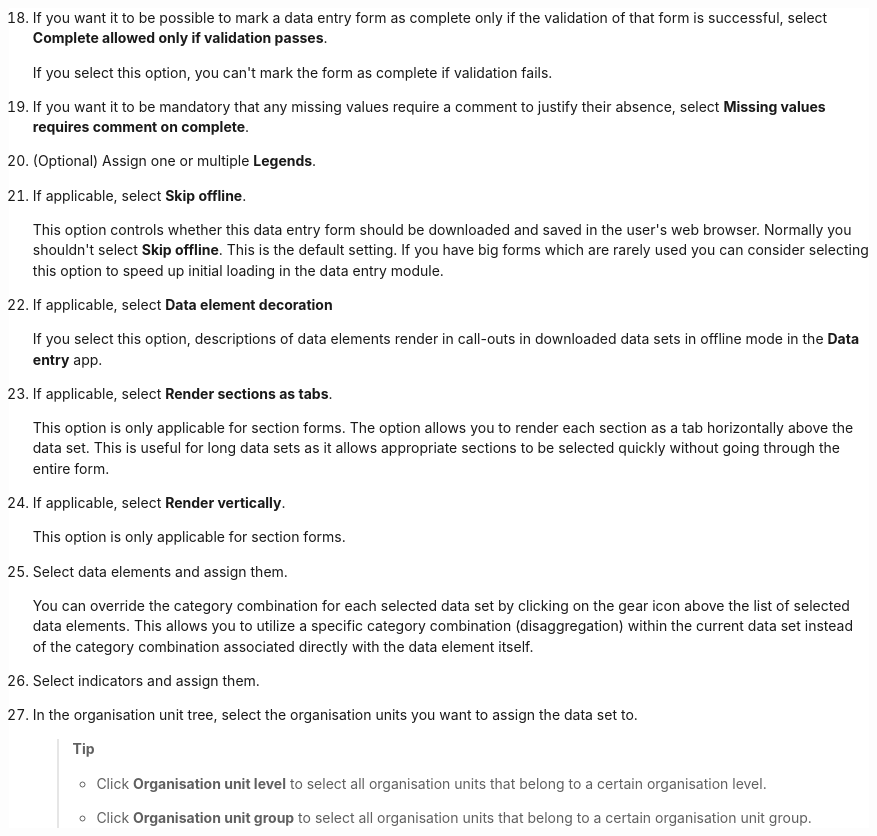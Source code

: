 18. If you want it to be possible to mark a data entry form as complete
    only if the validation of that form is successful, select **Complete
    allowed only if validation passes**.

    If you select this option, you can't mark the form as complete if
    validation fails.

19. If you want it to be mandatory that any missing values require a
    comment to justify their absence, select **Missing values requires
    comment on complete**.

20. (Optional) Assign one or multiple **Legends**.

21. If applicable, select **Skip offline**.

    This option controls whether this data entry form should be
    downloaded and saved in the user's web browser. Normally you
    shouldn't select **Skip offline**. This is the default setting. If
    you have big forms which are rarely used you can consider selecting
    this option to speed up initial loading in the data entry module.

22. If applicable, select **Data element decoration**

    If you select this option, descriptions of data elements render in
    call-outs in downloaded data sets in offline mode in the **Data
    entry** app.

23. If applicable, select **Render sections as tabs**.

    This option is only applicable for section forms. The option allows
    you to render each section as a tab horizontally above the data set.
    This is useful for long data sets as it allows appropriate sections
    to be selected quickly without going through the entire form.

24. If applicable, select **Render vertically**.

    This option is only applicable for section forms.

25. Select data elements and assign them.

    You can override the category combination for each selected data set
    by clicking on the gear icon above the list of selected data
    elements. This allows you to utilize a specific category combination
    (disaggregation) within the current data set instead of the category
    combination associated directly with the data element itself.

26. Select indicators and assign them.

27. In the organisation unit tree, select the organisation units you
    want to assign the data set to.

    > **Tip**
    >
    >   - Click **Organisation unit level** to select all organisation
    >     units that belong to a certain organisation level.
    >
    >   - Click **Organisation unit group** to select all organisation
    >     units that belong to a certain organisation unit group.
